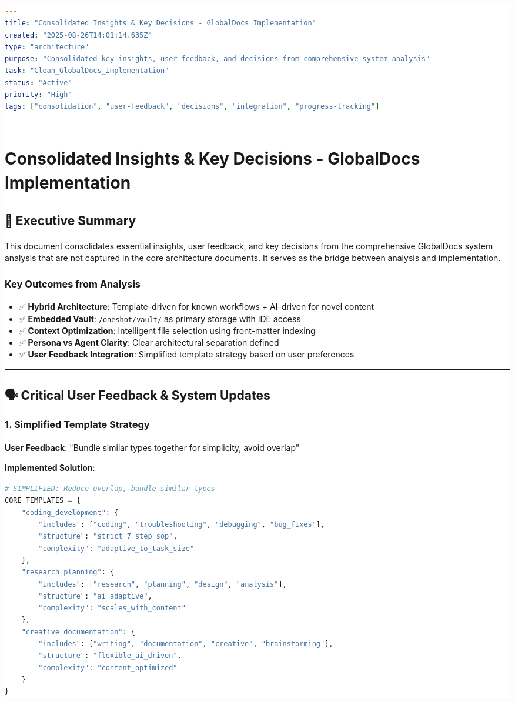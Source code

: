 ```yaml
---
title: "Consolidated Insights & Key Decisions - GlobalDocs Implementation"
created: "2025-08-26T14:01:14.635Z"
type: "architecture"
purpose: "Consolidated key insights, user feedback, and decisions from comprehensive system analysis"
task: "Clean_GlobalDocs_Implementation"
status: "Active"
priority: "High"
tags: ["consolidation", "user-feedback", "decisions", "integration", "progress-tracking"]
---
```


# Consolidated Insights & Key Decisions - GlobalDocs Implementation

## 🎯 **Executive Summary**

This document consolidates essential insights, user feedback, and key decisions from the comprehensive GlobalDocs system analysis that are not captured in the core architecture documents. It serves as the bridge between analysis and implementation.

### **Key Outcomes from Analysis**
- ✅ **Hybrid Architecture**: Template-driven for known workflows + AI-driven for novel content
- ✅ **Embedded Vault**: `/oneshot/vault/` as primary storage with IDE access
- ✅ **Context Optimization**: Intelligent file selection using front-matter indexing
- ✅ **Persona vs Agent Clarity**: Clear architectural separation defined
- ✅ **User Feedback Integration**: Simplified template strategy based on user preferences

---

## 🗣️ **Critical User Feedback & System Updates**

### **1. Simplified Template Strategy**
**User Feedback**: "Bundle similar types together for simplicity, avoid overlap"

**Implemented Solution**:
```python
# SIMPLIFIED: Reduce overlap, bundle similar types
CORE_TEMPLATES = {
    "coding_development": {
        "includes": ["coding", "troubleshooting", "debugging", "bug_fixes"],
        "structure": "strict_7_step_sop",
        "complexity": "adaptive_to_task_size"
    },
    "research_planning": {
        "includes": ["research", "planning", "design", "analysis"],  
        "structure": "ai_adaptive",
        "complexity": "scales_with_content"
    },
    "creative_documentation": {
        "includes": ["writing", "documentation", "creative", "brainstorming"],
        "structure": "flexible_ai_driven",
        "complexity": "content_optimized"
    }
}
```
